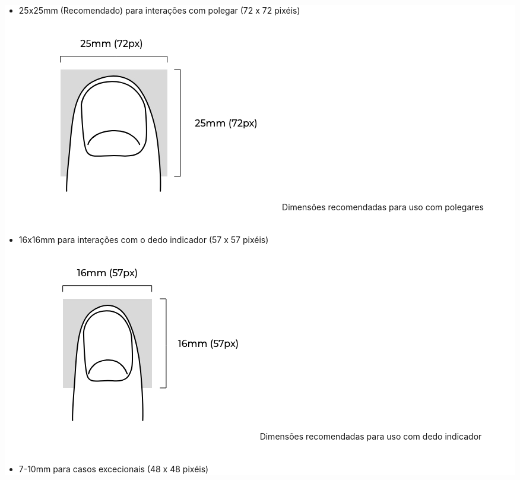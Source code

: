 * 25x25mm (Recomendado) para interações com polegar (72 x 72 pixéis)

<div style="text-align: center;">
  <img src="../../assets/images/Touch%20-%20Size%20Thumb%20(1).jpg" alt="Dimensões recomendadas para uso com polegares">
  Dimensões recomendadas para uso com polegares
</div>
<br>


* 16x16mm para interações com o dedo indicador (57 x 57 pixéis)

<div style="text-align: center;">
  <img src="../../assets/images/Touch%20-%20Size%20Index.jpg" alt="Dimensões recomendadas para uso com dedo indicador">
  Dimensões recomendadas para uso com dedo indicador
</div>
<br>


* 7-10mm para casos excecionais (48 x 48 pixéis)



&#x20;
